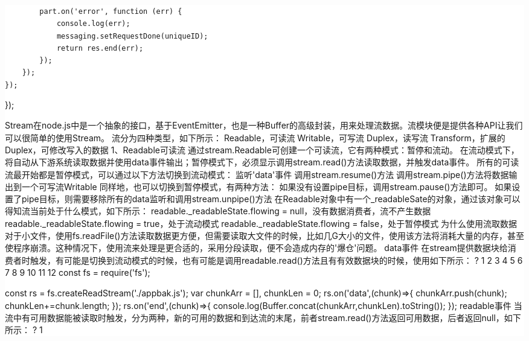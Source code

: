             part.on('error', function (err) {
                console.log(err);
                messaging.setRequestDone(uniqueID);
                return res.end(err);
            });
        });
    });
});




Stream在node.js中是一个抽象的接口，基于EventEmitter，也是一种Buffer的高级封装，用来处理流数据。流模块便是提供各种API让我们可以很简单的使用Stream。
流分为四种类型，如下所示：
Readable，可读流
Writable，可写流
Duplex，读写流
Transform，扩展的Duplex，可修改写入的数据
1、Readable可读流
通过stream.Readable可创建一个可读流，它有两种模式：暂停和流动。
在流动模式下，将自动从下游系统读取数据并使用data事件输出；暂停模式下，必须显示调用stream.read()方法读取数据，并触发data事件。
所有的可读流最开始都是暂停模式，可以通过以下方法切换到流动模式：
监听'data'事件
调用stream.resume()方法
调用stream.pipe()方法将数据输出到一个可写流Writable
同样地，也可以切换到暂停模式，有两种方法：
如果没有设置pipe目标，调用stream.pause()方法即可。
如果设置了pipe目标，则需要移除所有的data监听和调用stream.unpipe()方法
在Readable对象中有一个_readableSate的对象，通过该对象可以得知流当前处于什么模式，如下所示：
readable._readableState.flowing = null，没有数据消费者，流不产生数据
readable._readableState.flowing = true，处于流动模式
readable._readableState.flowing = false，处于暂停模式
为什么使用流取数据
对于小文件，使用fs.readFile()方法读取数据更方便，但需要读取大文件的时候，比如几G大小的文件，使用该方法将消耗大量的内存，甚至使程序崩溃。这种情况下，使用流来处理是更合适的，采用分段读取，便不会造成内存的'爆仓'问题。
data事件
在stream提供数据块给消费者时触发，有可能是切换到流动模式的时候，也有可能是调用readable.read()方法且有有效数据块的时候，使用如下所示：
?
1
2
3
4
5
6
7
8
9
10
11
12
const fs = require('fs');
 
const rs = fs.createReadStream('./appbak.js');
var chunkArr = [],
  chunkLen = 0;
rs.on('data',(chunk)=>{
  chunkArr.push(chunk);
  chunkLen+=chunk.length;
});
rs.on('end',(chunk)=>{
  console.log(Buffer.concat(chunkArr,chunkLen).toString());
});
readable事件
当流中有可用数据能被读取时触发，分为两种，新的可用的数据和到达流的末尾，前者stream.read()方法返回可用数据，后者返回null，如下所示：
?
1